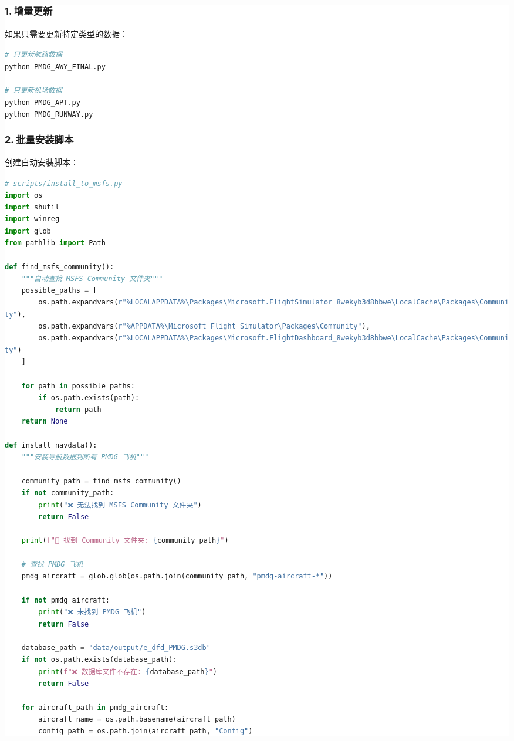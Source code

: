 ### 1. 增量更新

如果只需要更新特定类型的数据：

```bash
# 只更新航路数据
python PMDG_AWY_FINAL.py

# 只更新机场数据
python PMDG_APT.py
python PMDG_RUNWAY.py
```

### 2. 批量安装脚本

创建自动安装脚本：

```python
# scripts/install_to_msfs.py
import os
import shutil
import winreg
import glob
from pathlib import Path

def find_msfs_community():
    """自动查找 MSFS Community 文件夹"""
    possible_paths = [
        os.path.expandvars(r"%LOCALAPPDATA%\Packages\Microsoft.FlightSimulator_8wekyb3d8bbwe\LocalCache\Packages\Community"),
        os.path.expandvars(r"%APPDATA%\Microsoft Flight Simulator\Packages\Community"),
        os.path.expandvars(r"%LOCALAPPDATA%\Packages\Microsoft.FlightDashboard_8wekyb3d8bbwe\LocalCache\Packages\Community")
    ]

    for path in possible_paths:
        if os.path.exists(path):
            return path
    return None

def install_navdata():
    """安装导航数据到所有 PMDG 飞机"""

    community_path = find_msfs_community()
    if not community_path:
        print("❌ 无法找到 MSFS Community 文件夹")
        return False

    print(f"📂 找到 Community 文件夹: {community_path}")

    # 查找 PMDG 飞机
    pmdg_aircraft = glob.glob(os.path.join(community_path, "pmdg-aircraft-*"))

    if not pmdg_aircraft:
        print("❌ 未找到 PMDG 飞机")
        return False

    database_path = "data/output/e_dfd_PMDG.s3db"
    if not os.path.exists(database_path):
        print(f"❌ 数据库文件不存在: {database_path}")
        return False

    for aircraft_path in pmdg_aircraft:
        aircraft_name = os.path.basename(aircraft_path)
        config_path = os.path.join(aircraft_path, "Config")
```